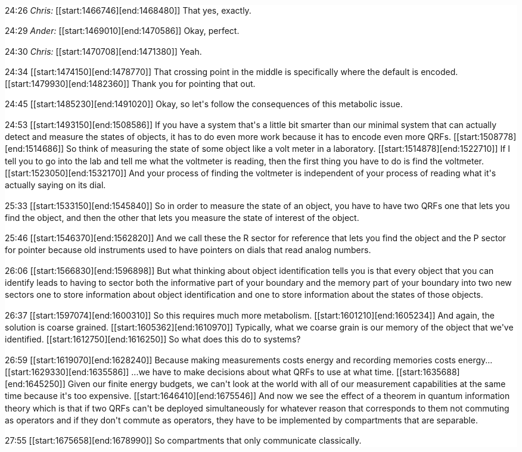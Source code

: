 24:26 _Chris:_
[[start:1466746][end:1468480]] That yes, exactly.

24:29 _Ander:_
[[start:1469010][end:1470586]] Okay, perfect.

24:30 _Chris:_
[[start:1470708][end:1471380]] Yeah.

24:34 [[start:1474150][end:1478770]] That crossing point in the middle is specifically where the default is encoded.
[[start:1479930][end:1482360]] Thank you for pointing that out.

24:45 [[start:1485230][end:1491020]] Okay, so let's follow the consequences of this metabolic issue.

24:53 [[start:1493150][end:1508586]] If you have a system that's a little bit smarter than our minimal system that can actually detect and measure the states of objects, it has to do even more work because it has to encode even more QRFs.
[[start:1508778][end:1514686]] So think of measuring the state of some object like a volt meter in a laboratory.
[[start:1514878][end:1522710]] If I tell you to go into the lab and tell me what the voltmeter is reading, then the first thing you have to do is find the voltmeter.
[[start:1523050][end:1532170]] And your process of finding the voltmeter is independent of your process of reading what it's actually saying on its dial.

25:33 [[start:1533150][end:1545840]] So in order to measure the state of an object, you have to have two QRFs one that lets you find the object, and then the other that lets you measure the state of interest of the object.

25:46 [[start:1546370][end:1562820]] And we call these the R sector for reference that lets you find the object and the P sector for pointer because old instruments used to have pointers on dials that read analog numbers.

26:06 [[start:1566830][end:1596898]] But what thinking about object identification tells you is that every object that you can identify leads to having to sector both the informative part of your boundary and the memory part of your boundary into two new sectors one to store information about object identification and one to store information about the states of those objects.

26:37 [[start:1597074][end:1600310]] So this requires much more metabolism.
[[start:1601210][end:1605234]] And again, the solution is coarse grained.
[[start:1605362][end:1610970]] Typically, what we coarse grain is our memory of the object that we've identified.
[[start:1612750][end:1616250]] So what does this do to systems?

26:59 [[start:1619070][end:1628240]] Because making measurements costs energy and recording memories costs energy...
[[start:1629330][end:1635586]] ...we have to make decisions about what QRFs to use at what time.
[[start:1635688][end:1645250]] Given our finite energy budgets, we can't look at the world with all of our measurement capabilities at the same time because it's too expensive.
[[start:1646410][end:1675546]] And now we see the effect of a theorem in quantum information theory which is that if two QRFs can't be deployed simultaneously for whatever reason that corresponds to them not commuting as operators and if they don't commute as operators, they have to be implemented by compartments that are separable.

27:55 [[start:1675658][end:1678990]] So compartments that only communicate classically.
